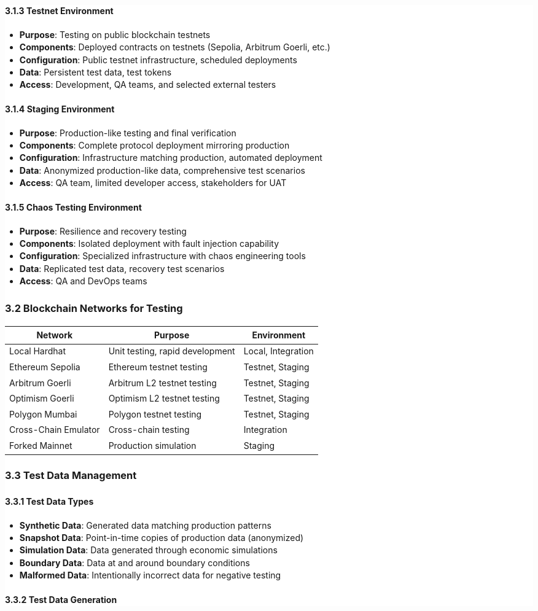 #### 3.1.3 Testnet Environment

- **Purpose**: Testing on public blockchain testnets
- **Components**: Deployed contracts on testnets (Sepolia, Arbitrum Goerli, etc.)
- **Configuration**: Public testnet infrastructure, scheduled deployments
- **Data**: Persistent test data, test tokens
- **Access**: Development, QA teams, and selected external testers

#### 3.1.4 Staging Environment

- **Purpose**: Production-like testing and final verification
- **Components**: Complete protocol deployment mirroring production
- **Configuration**: Infrastructure matching production, automated deployment
- **Data**: Anonymized production-like data, comprehensive test scenarios
- **Access**: QA team, limited developer access, stakeholders for UAT

#### 3.1.5 Chaos Testing Environment

- **Purpose**: Resilience and recovery testing
- **Components**: Isolated deployment with fault injection capability
- **Configuration**: Specialized infrastructure with chaos engineering tools
- **Data**: Replicated test data, recovery test scenarios
- **Access**: QA and DevOps teams

### 3.2 Blockchain Networks for Testing

| Network              | Purpose                         | Environment        |
| -------------------- | ------------------------------- | ------------------ |
| Local Hardhat        | Unit testing, rapid development | Local, Integration |
| Ethereum Sepolia     | Ethereum testnet testing        | Testnet, Staging   |
| Arbitrum Goerli      | Arbitrum L2 testnet testing     | Testnet, Staging   |
| Optimism Goerli      | Optimism L2 testnet testing     | Testnet, Staging   |
| Polygon Mumbai       | Polygon testnet testing         | Testnet, Staging   |
| Cross-Chain Emulator | Cross-chain testing             | Integration        |
| Forked Mainnet       | Production simulation           | Staging            |

### 3.3 Test Data Management

#### 3.3.1 Test Data Types

- **Synthetic Data**: Generated data matching production patterns
- **Snapshot Data**: Point-in-time copies of production data (anonymized)
- **Simulation Data**: Data generated through economic simulations
- **Boundary Data**: Data at and around boundary conditions
- **Malformed Data**: Intentionally incorrect data for negative testing

#### 3.3.2 Test Data Generation
